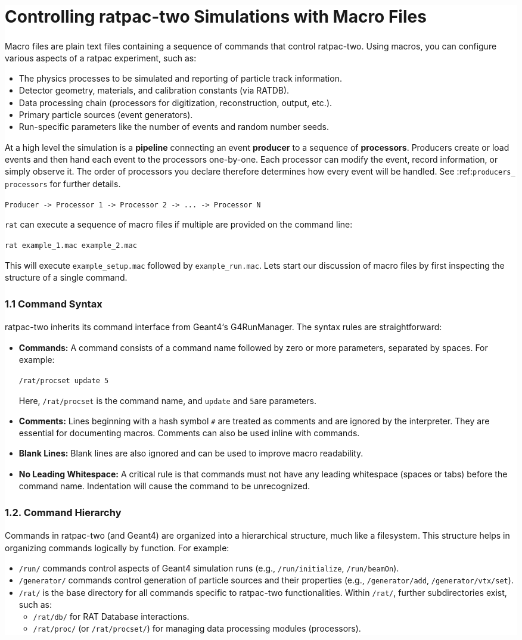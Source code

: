 # Controlling ratpac-two Simulations with Macro Files

Macro files are plain text files containing a sequence of commands that control ratpac-two.  Using macros, you can configure various aspects of a ratpac experiment, such as:

* The physics processes to be simulated and reporting of particle track information.
* Detector geometry, materials, and calibration constants (via RATDB).
* Data processing chain (processors for digitization, reconstruction, output, etc.).
* Primary particle sources (event generators).
* Run-specific parameters like the number of events and random number seeds.

At a high level the simulation is a **pipeline** connecting an event
**producer** to a sequence of **processors**. Producers create or load events
and then hand each event to the processors one-by-one. Each processor can modify
the event, record information, or simply observe it. The order of processors you
declare therefore determines how every event will be handled. See
:ref:`producers_processors` for further details.

```text
Producer -> Processor 1 -> Processor 2 -> ... -> Processor N
```

`rat` can execute a sequence of macro files if multiple are provided on the command line:
```bash
rat example_1.mac example_2.mac
```

This will execute `example_setup.mac` followed by `example_run.mac`.  Lets start our discussion of macro files by first inspecting the structure of a single command.

### 1.1 Command Syntax
ratpac-two inherits its command interface from Geant4‘s G4RunManager. The syntax rules are straightforward:
 * **Commands:** A command consists of a command name followed by zero or more parameters, separated by spaces. For example:
 
   `/rat/procset update 5`
   
	  Here, `/rat/procset` is the command name, and `update` and `5`are parameters.
 * **Comments:** Lines beginning with a hash symbol `#` are treated as comments and are ignored by the interpreter. They are essential for documenting macros.  Comments can also be used inline with commands. 
 * **Blank Lines:** Blank lines are also ignored and can be used to improve macro readability.
 * **No Leading Whitespace:** A critical rule is that commands must not have any leading whitespace (spaces or tabs) before the command name. Indentation will cause the command to be unrecognized. 

### 1.2. Command Hierarchy
Commands in ratpac-two (and Geant4) are organized into a hierarchical structure, much like a filesystem. This structure helps in organizing commands logically by function. For example:
 * `/run/` commands control aspects of Geant4 simulation runs (e.g., `/run/initialize`, `/run/beamOn`).
 * `/generator/` commands control generation of particle sources and their properties (e.g., `/generator/add`, `/generator/vtx/set`).
 * `/rat/` is the base directory for all commands specific to ratpac-two functionalities. Within `/rat/`, further subdirectories exist, such as:
   * `/rat/db/` for RAT Database interactions.
   * `/rat/proc/` (or `/rat/procset/`) for managing data processing modules (processors).
